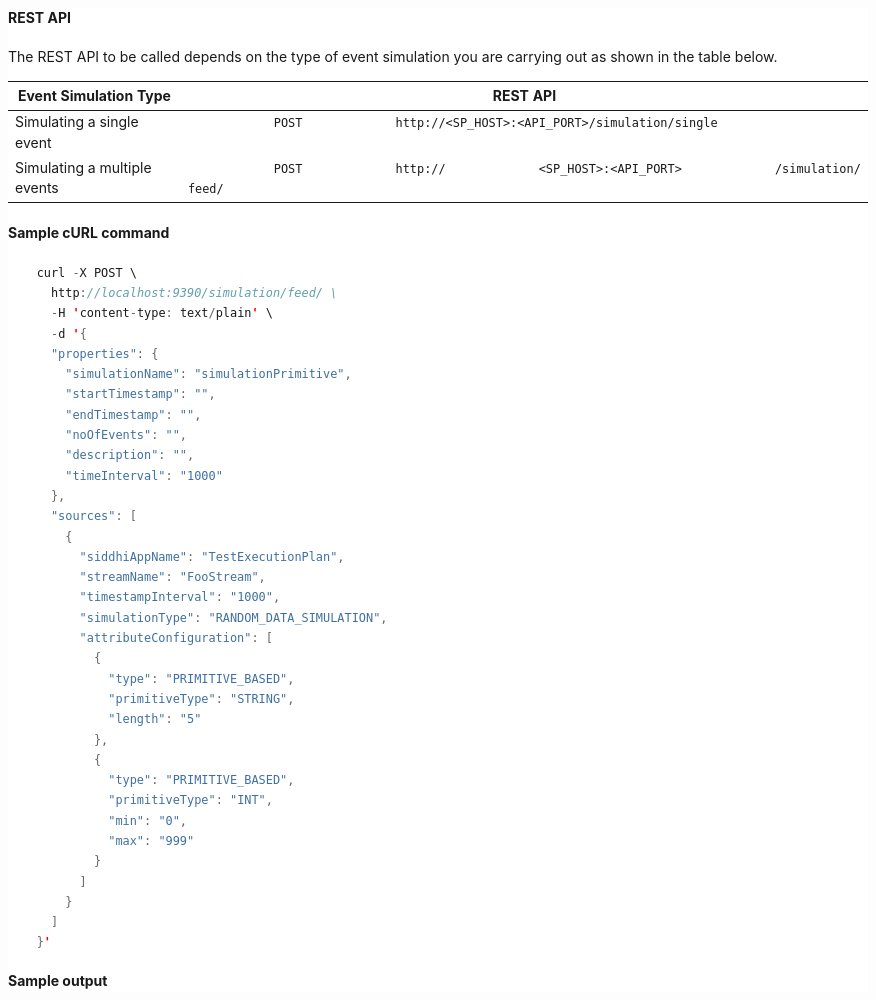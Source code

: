 #### REST API

The REST API to be called depends on the type of event simulation you
are carrying out as shown in the table below.

| Event Simulation Type        | REST API                                                                                                           |
|------------------------------|--------------------------------------------------------------------------------------------------------------------|
| Simulating a single event    | `             POST             http://<SP_HOST>:<API_PORT>/simulation/single            `                          |
| Simulating a multiple events | `             POST             http://             <SP_HOST>:<API_PORT>             /simulation/feed/            ` |

#### Sample cURL command

``` java
    curl -X POST \
      http://localhost:9390/simulation/feed/ \
      -H 'content-type: text/plain' \
      -d '{
      "properties": {
        "simulationName": "simulationPrimitive",
        "startTimestamp": "",
        "endTimestamp": "",
        "noOfEvents": "",
        "description": "",
        "timeInterval": "1000"
      },
      "sources": [
        {
          "siddhiAppName": "TestExecutionPlan",
          "streamName": "FooStream",
          "timestampInterval": "1000",
          "simulationType": "RANDOM_DATA_SIMULATION",
          "attributeConfiguration": [
            {
              "type": "PRIMITIVE_BASED",
              "primitiveType": "STRING",
              "length": "5"
            },
            {
              "type": "PRIMITIVE_BASED",
              "primitiveType": "INT",
              "min": "0",
              "max": "999"
            }
          ]
        }
      ]
    }'
```

  

#### Sample output
